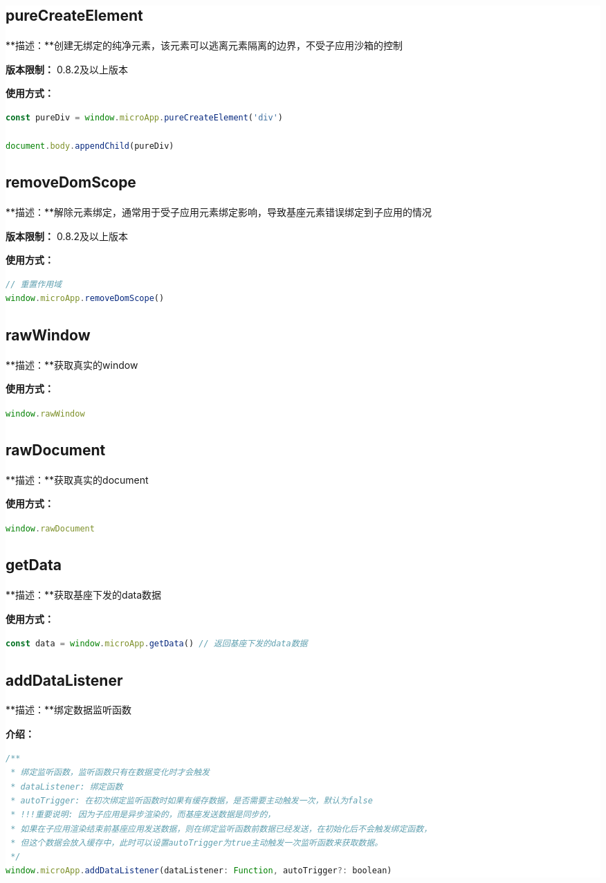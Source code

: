 ## pureCreateElement
**描述：**创建无绑定的纯净元素，该元素可以逃离元素隔离的边界，不受子应用沙箱的控制

**版本限制：** 0.8.2及以上版本

**使用方式：**
```js
const pureDiv = window.microApp.pureCreateElement('div')

document.body.appendChild(pureDiv)
```


## removeDomScope
**描述：**解除元素绑定，通常用于受子应用元素绑定影响，导致基座元素错误绑定到子应用的情况

**版本限制：** 0.8.2及以上版本

**使用方式：**
```js
// 重置作用域
window.microApp.removeDomScope()
```

## rawWindow
**描述：**获取真实的window

**使用方式：**
```js
window.rawWindow
```

## rawDocument
**描述：**获取真实的document

**使用方式：**
```js
window.rawDocument
```


## getData
**描述：**获取基座下发的data数据

**使用方式：**
```js
const data = window.microApp.getData() // 返回基座下发的data数据
```

## addDataListener
**描述：**绑定数据监听函数

**介绍：**
```js
/**
 * 绑定监听函数，监听函数只有在数据变化时才会触发
 * dataListener: 绑定函数
 * autoTrigger: 在初次绑定监听函数时如果有缓存数据，是否需要主动触发一次，默认为false
 * !!!重要说明: 因为子应用是异步渲染的，而基座发送数据是同步的，
 * 如果在子应用渲染结束前基座应用发送数据，则在绑定监听函数前数据已经发送，在初始化后不会触发绑定函数，
 * 但这个数据会放入缓存中，此时可以设置autoTrigger为true主动触发一次监听函数来获取数据。
 */
window.microApp.addDataListener(dataListener: Function, autoTrigger?: boolean)
```
